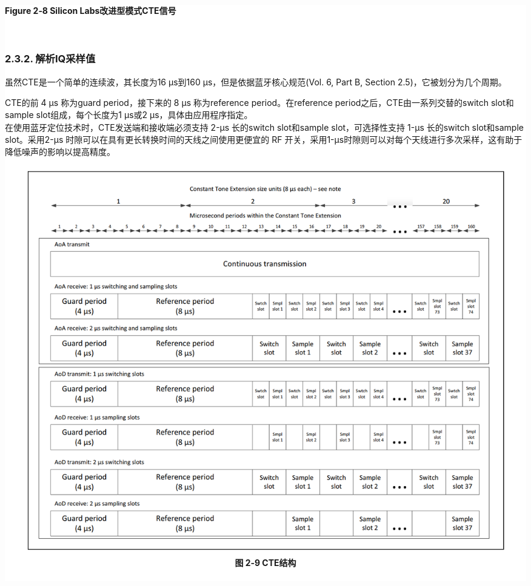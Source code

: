  <b>Figure 2‑8 Silicon Labs改进型模式CTE信号</b>
</div>  
</br>  

### 2.3.2. 解析IQ采样值
虽然CTE是一个简单的连续波，其长度为16 μs到160 μs，但是依据蓝牙核心规范(Vol. 6, Part B, Section 2.5)，它被划分为几个周期。   

CTE的前 4 μs 称为guard period，接下来的 8 μs 称为reference period。在reference period之后，CTE由一系列交替的switch slot和sample slot组成，每个长度为1 μs或2 μs，具体由应用程序指定。   
在使用蓝牙定位技术时，CTE发送端和接收端必须支持 2-µs 长的switch slot和sample slot，可选择性支持 1-µs 长的switch slot和sample slot。采用2-μs 时隙可以在具有更长转换时间的天线之间使用更便宜的 RF 开关，采用1-μs时隙则可以对每个天线进行多次采样，这有助于降低噪声的影响以提高精度。   

<div align="center">
  <img src="files/BL-Bluetooth-indoor-position/constant-tone-extension-structure.png" width=800>  
</div>  
<div align="center">
  <b>图 2‑9 CTE结构</b>
</div>  
</br>  
